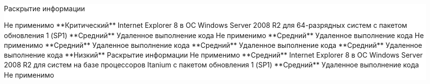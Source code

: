 Раскрытие информации
</td>
<td style="border:1px solid black;">
Не применимо
</td>
<td style="border:1px solid black;">
**Критический**
</td>
</tr>
<tr class="alternateRow">
<td style="border:1px solid black;">
Internet Explorer 8 в ОС Windows Server 2008 R2 для 64-разрядных систем с пакетом обновления 1 (SP1)
</td>
<td style="border:1px solid black;">
**Средний**  
Удаленное выполнение кода
</td>
<td style="border:1px solid black;">
Не применимо
</td>
<td style="border:1px solid black;">
**Средний**  
Удаленное выполнение кода
</td>
<td style="border:1px solid black;">
Не применимо
</td>
<td style="border:1px solid black;">
**Средний**  
Удаленное выполнение кода
</td>
<td style="border:1px solid black;">
**Средний**  
Удаленное выполнение кода
</td>
<td style="border:1px solid black;">
**Средний**  
Удаленное выполнение кода
</td>
<td style="border:1px solid black;">
**Низкий**  
Раскрытие информации
</td>
<td style="border:1px solid black;">
Не применимо
</td>
<td style="border:1px solid black;">
**Средний**
</td>
</tr>
<tr>
<td style="border:1px solid black;">
Internet Explorer 8 в ОС Windows Server 2008 R2 для систем на базе процессоров Itanium с пакетом обновления 1 (SP1)
</td>
<td style="border:1px solid black;">
**Средний**  
Удаленное выполнение кода
</td>
<td style="border:1px solid black;">
Не применимо
</td>
<td style="border:1px solid black;">